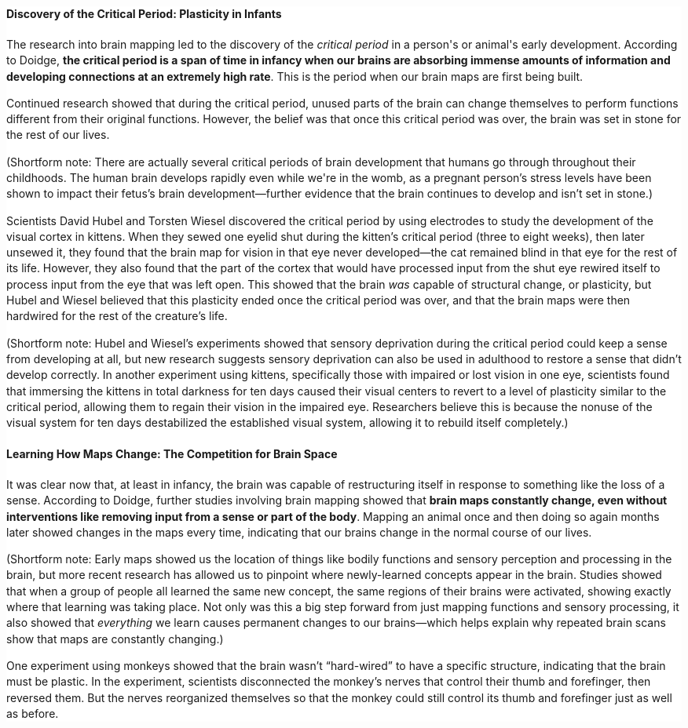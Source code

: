#### Discovery of the Critical Period: Plasticity in Infants

The research into brain mapping led to the discovery of the _critical period_ in a person's or animal's early development. According to Doidge, **the critical period is a span of time in infancy when our brains are absorbing immense amounts of information and developing connections at an extremely high rate**. This is the period when our brain maps are first being built.

Continued research showed that during the critical period, unused parts of the brain can change themselves to perform functions different from their original functions. However, the belief was that once this critical period was over, the brain was set in stone for the rest of our lives.

(Shortform note: There are actually several critical periods of brain development that humans go through throughout their childhoods. The human brain develops rapidly even while we're in the womb, as a pregnant person’s stress levels have been shown to impact their fetus’s brain development—further evidence that the brain continues to develop and isn’t set in stone.)

Scientists David Hubel and Torsten Wiesel discovered the critical period by using electrodes to study the development of the visual cortex in kittens. When they sewed one eyelid shut during the kitten’s critical period (three to eight weeks), then later unsewed it, they found that the brain map for vision in that eye never developed—the cat remained blind in that eye for the rest of its life. However, they also found that the part of the cortex that would have processed input from the shut eye rewired itself to process input from the eye that was left open. This showed that the brain _was_ capable of structural change, or plasticity, but Hubel and Wiesel believed that this plasticity ended once the critical period was over, and that the brain maps were then hardwired for the rest of the creature’s life.

(Shortform note: Hubel and Wiesel’s experiments showed that sensory deprivation during the critical period could keep a sense from developing at all, but new research suggests sensory deprivation can also be used in adulthood to restore a sense that didn’t develop correctly. In another experiment using kittens, specifically those with impaired or lost vision in one eye, scientists found that immersing the kittens in total darkness for ten days caused their visual centers to revert to a level of plasticity similar to the critical period, allowing them to regain their vision in the impaired eye. Researchers believe this is because the nonuse of the visual system for ten days destabilized the established visual system, allowing it to rebuild itself completely.)

#### Learning How Maps Change: The Competition for Brain Space

It was clear now that, at least in infancy, the brain was capable of restructuring itself in response to something like the loss of a sense. According to Doidge, further studies involving brain mapping showed that **brain maps constantly change, even without interventions like removing input from a sense or part of the body**. Mapping an animal once and then doing so again months later showed changes in the maps every time, indicating that our brains change in the normal course of our lives.

(Shortform note: Early maps showed us the location of things like bodily functions and sensory perception and processing in the brain, but more recent research has allowed us to pinpoint where newly-learned concepts appear in the brain. Studies showed that when a group of people all learned the same new concept, the same regions of their brains were activated, showing exactly where that learning was taking place. Not only was this a big step forward from just mapping functions and sensory processing, it also showed that _everything_ we learn causes permanent changes to our brains—which helps explain why repeated brain scans show that maps are constantly changing.)

One experiment using monkeys showed that the brain wasn’t “hard-wired” to have a specific structure, indicating that the brain must be plastic. In the experiment, scientists disconnected the monkey’s nerves that control their thumb and forefinger, then reversed them. But the nerves reorganized themselves so that the monkey could still control its thumb and forefinger just as well as before.
